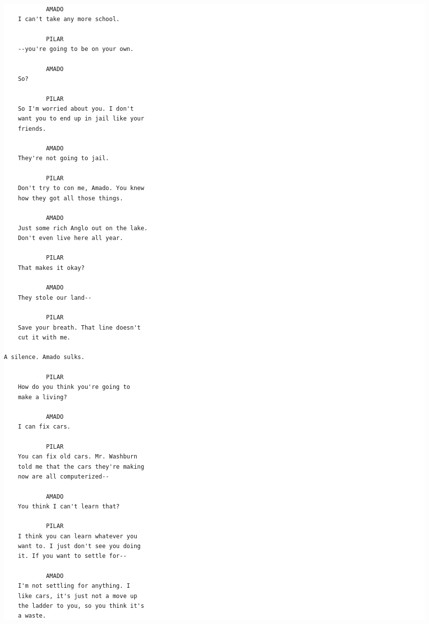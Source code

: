 				AMADO
		I can't take any more school.

				PILAR
		--you're going to be on your own.

				AMADO
		So?

				PILAR
		So I'm worried about you. I don't 
		want you to end up in jail like your 
		friends.

				AMADO
		They're not going to jail.

				PILAR
		Don't try to con me, Amado. You knew 
		how they got all those things.

				AMADO
		Just some rich Anglo out on the lake. 
		Don't even live here all year.

				PILAR
		That makes it okay?

				AMADO
		They stole our land--

				PILAR
		Save your breath. That line doesn't 
		cut it with me.

	A silence. Amado sulks.

				PILAR
		How do you think you're going to 
		make a living?

				AMADO
		I can fix cars.

				PILAR
		You can fix old cars. Mr. Washburn 
		told me that the cars they're making 
		now are all computerized--

				AMADO
		You think I can't learn that?

				PILAR
		I think you can learn whatever you 
		want to. I just don't see you doing 
		it. If you want to settle for--

				AMADO
		I'm not settling for anything. I 
		like cars, it's just not a move up 
		the ladder to you, so you think it's 
		a waste.
